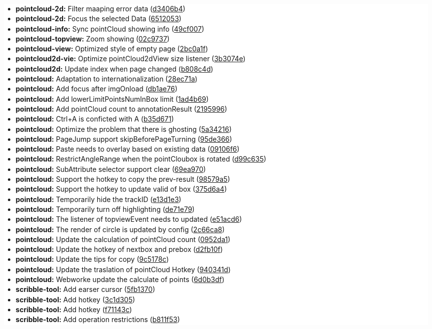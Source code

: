 * **pointcloud-2d:** Filter maaping error data ([d3406b4](https://github.com/open-mmlab/labelbee/commit/d3406b497f5c1ad19cda3630b2686e939e050d7c))
* **pointcloud-2d:** Focus the selected Data ([6512053](https://github.com/open-mmlab/labelbee/commit/6512053d0622b52c388b74b9f68707cdd3f25d9a))
* **pointcloud-info:** Sync pointCloud showing info ([49cf007](https://github.com/open-mmlab/labelbee/commit/49cf007caa592d00f7d297ac8a8cd8a1a3d0d116))
* **pointcloud-topview:** Zoom showing ([02c9737](https://github.com/open-mmlab/labelbee/commit/02c9737d7441aa301aaf30a8a99814d01f80d990))
* **pointcloud-view:** Optimized style of empty page ([2bc0a1f](https://github.com/open-mmlab/labelbee/commit/2bc0a1f754d2081fa61ade997db4369a75df9ccf))
* **pointcloud2d-vie:** Optimize pointCloud2dView size listener ([3b3074e](https://github.com/open-mmlab/labelbee/commit/3b3074ed2cc1dff05305c74b203c398db57cc8cd))
* **pointcloud2d:** Update index when page changed ([b808c4d](https://github.com/open-mmlab/labelbee/commit/b808c4d662ad58a7f5440d9b1b8fb9f950734665))
* **pointcloud:** Adaptation to internationalization ([28ec71a](https://github.com/open-mmlab/labelbee/commit/28ec71ae2819a60bfa1f61c7dc7a0f1e5ad4ea72))
* **pointcloud:** Add focus after imgOnload ([db1ae76](https://github.com/open-mmlab/labelbee/commit/db1ae7631b8e2a42d0d08232b9a2903c08984d60))
* **pointcloud:** Add lowerLimitPointsNumInBox limit ([1ad4b69](https://github.com/open-mmlab/labelbee/commit/1ad4b6996ab80c0b487e5dc2a85c3628a05aa53a))
* **pointcloud:** Add pointCloud count to annotationResult ([2195996](https://github.com/open-mmlab/labelbee/commit/2195996cceec4dd73c1429a9ad30e2a7401739cb))
* **pointcloud:** Ctrl+A is conficted with A ([b35d671](https://github.com/open-mmlab/labelbee/commit/b35d671125153f42ab8ee71f281a9aec4760daf4))
* **pointcloud:** Optimize the problem that there is ghosting ([5a34216](https://github.com/open-mmlab/labelbee/commit/5a3421671fbbc785994b4878fc2379c5c7cd4866))
* **pointcloud:** PageJump support skipBeforePageTurning ([95de366](https://github.com/open-mmlab/labelbee/commit/95de36633e8565b9fa9f65b9b1c28d7dae610a30))
* **pointcloud:** Paste needs to overlay based on existing data ([09106f6](https://github.com/open-mmlab/labelbee/commit/09106f6f60882bf46131d88f675f7b1342ed1b1d))
* **pointcloud:** RestrictAngleRange when the pointCloubox is rotated ([d99c635](https://github.com/open-mmlab/labelbee/commit/d99c6357e98b7e771bd30459387192717bd8c3c4))
* **pointcloud:** SubAttribute selector support clear ([69ea970](https://github.com/open-mmlab/labelbee/commit/69ea9703833a0f878c493b6eef580fe153bb3e51))
* **pointcloud:** Support the hotkey to copy the prev-result ([98579a5](https://github.com/open-mmlab/labelbee/commit/98579a5c3feeaea0ab7221ff5252a13b373ea627))
* **pointcloud:** Support the hotkey to update valid of box ([375d6a4](https://github.com/open-mmlab/labelbee/commit/375d6a4d0cab42c4fcde8c217f543a74ffc54533))
* **pointcloud:** Temporarily hide the trackID ([e13d1e3](https://github.com/open-mmlab/labelbee/commit/e13d1e3ce3920669fd820e3892763054ee748644))
* **pointcloud:** Temporarily turn off highlighting ([de71e79](https://github.com/open-mmlab/labelbee/commit/de71e79a1e73b650a32b34d9e900a7cf7c2ab26d))
* **pointcloud:** The listener of topviewEvent needs to updated ([e51acd6](https://github.com/open-mmlab/labelbee/commit/e51acd60a55ea181b38d316faceea650c2e9dd27))
* **pointcloud:** The render of circle is updated by config ([2c66ca8](https://github.com/open-mmlab/labelbee/commit/2c66ca8fa098116991629aa5512d04f02f567ba7))
* **pointcloud:** Update the calculation of pointCloud count ([0952da1](https://github.com/open-mmlab/labelbee/commit/0952da16271c12d6c0cd9d5912dc6ff9a5465e11))
* **pointcloud:** Update the hotkey of nextbox and prebox ([d2fb10f](https://github.com/open-mmlab/labelbee/commit/d2fb10f4a5b0e2b7a4dfc09077cd20d9a06de2c4))
* **pointcloud:** Update the tips for copy ([9c5178c](https://github.com/open-mmlab/labelbee/commit/9c5178cc18d54ca620ddaebd1278084166128498))
* **pointcloud:** Update the traslation of pointCloud Hotkey ([940341d](https://github.com/open-mmlab/labelbee/commit/940341da5cae308178c937910600eafe238fb18b))
* **pointcloud:** Webworke update the calculate of points ([6d0b3df](https://github.com/open-mmlab/labelbee/commit/6d0b3dfde00356c253b15d440935498e7d5f146a))
* **scribble-tool:** Add earser cursor ([5fb1370](https://github.com/open-mmlab/labelbee/commit/5fb13706b0e00f368b316c7664e40ff01914e121))
* **scribble-tool:** Add hotkey ([3c1d305](https://github.com/open-mmlab/labelbee/commit/3c1d30593c5cefcefc68c3f86ce5772d5c519f83))
* **scribble-tool:** Add hotkey ([f71143c](https://github.com/open-mmlab/labelbee/commit/f71143c1e66438fd1894d217da8a5ca82059a4da))
* **scribble-tool:** Add operation restrictions ([b811f53](https://github.com/open-mmlab/labelbee/commit/b811f5328f72a3ec678bd0776c869d07a445ab5a))